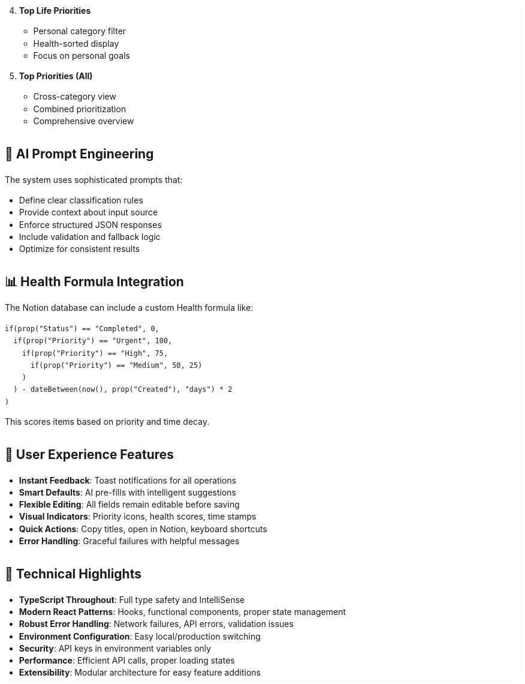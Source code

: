4. **Top Life Priorities**
   - Personal category filter
   - Health-sorted display
   - Focus on personal goals

5. **Top Priorities (All)**
   - Cross-category view
   - Combined prioritization
   - Comprehensive overview

## 🔮 AI Prompt Engineering

The system uses sophisticated prompts that:
- Define clear classification rules
- Provide context about input source
- Enforce structured JSON responses
- Include validation and fallback logic
- Optimize for consistent results

## 📊 Health Formula Integration

The Notion database can include a custom Health formula like:
```
if(prop("Status") == "Completed", 0, 
  if(prop("Priority") == "Urgent", 100,
    if(prop("Priority") == "High", 75,
      if(prop("Priority") == "Medium", 50, 25)
    )
  ) - dateBetween(now(), prop("Created"), "days") * 2
)
```

This scores items based on priority and time decay.

## 🎨 User Experience Features

- **Instant Feedback**: Toast notifications for all operations
- **Smart Defaults**: AI pre-fills with intelligent suggestions
- **Flexible Editing**: All fields remain editable before saving
- **Visual Indicators**: Priority icons, health scores, time stamps
- **Quick Actions**: Copy titles, open in Notion, keyboard shortcuts
- **Error Handling**: Graceful failures with helpful messages

## 🔧 Technical Highlights

- **TypeScript Throughout**: Full type safety and IntelliSense
- **Modern React Patterns**: Hooks, functional components, proper state management
- **Robust Error Handling**: Network failures, API errors, validation issues  
- **Environment Configuration**: Easy local/production switching
- **Security**: API keys in environment variables only
- **Performance**: Efficient API calls, proper loading states
- **Extensibility**: Modular architecture for easy feature additions

